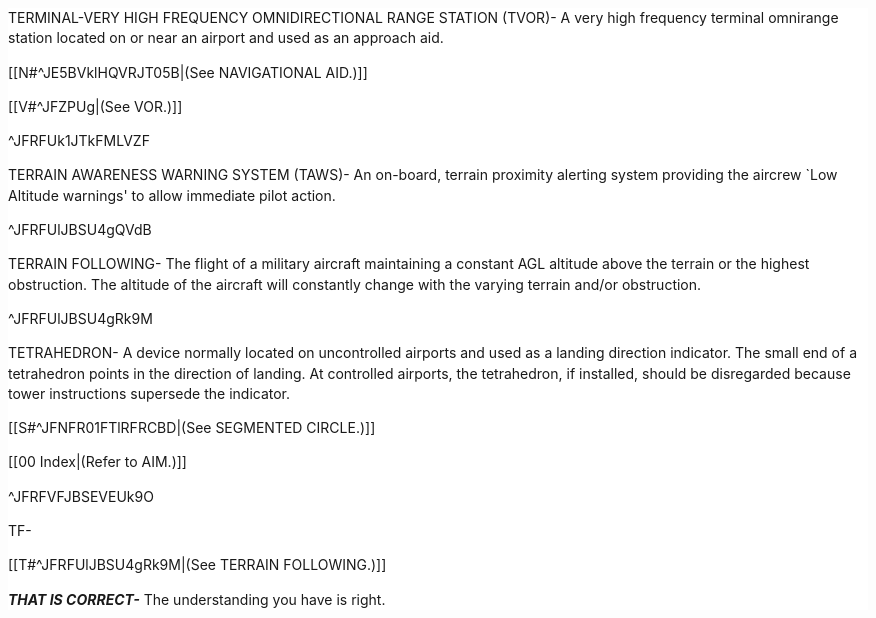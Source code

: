 </div>

<div>

TERMINAL-VERY HIGH FREQUENCY OMNIDIRECTIONAL RANGE STATION (TVOR)- A very high frequency terminal omnirange station located on or near an airport and used as an approach aid.

[[N#^JE5BVklHQVRJT05B|(See NAVIGATIONAL AID.)]]

[[V#^JFZPUg|(See VOR.)]]

^JFRFUk1JTkFMLVZF

</div>

<div>

TERRAIN AWARENESS WARNING SYSTEM (TAWS)- An on-board, terrain proximity alerting system providing the aircrew \`Low Altitude warnings' to allow immediate pilot action.

^JFRFUlJBSU4gQVdB

</div>

<div>

TERRAIN FOLLOWING- The flight of a military aircraft maintaining a constant AGL altitude above the terrain or the highest obstruction. The altitude of the aircraft will constantly change with the varying terrain and/or obstruction.

^JFRFUlJBSU4gRk9M

</div>

<div>

TETRAHEDRON- A device normally located on uncontrolled airports and used as a landing direction indicator. The small end of a tetrahedron points in the direction of landing. At controlled airports, the tetrahedron, if installed, should be disregarded because tower instructions supersede the indicator.

[[S#^JFNFR01FTlRFRCBD|(See SEGMENTED CIRCLE.)]]

[[00 Index|(Refer to AIM.)]]

^JFRFVFJBSEVEUk9O

</div>

<div>

TF-

[[T#^JFRFUlJBSU4gRk9M|(See TERRAIN FOLLOWING.)]]

</div>

<div>

***THAT IS CORRECT-*** The understanding you have is right.

</div>

<div>
